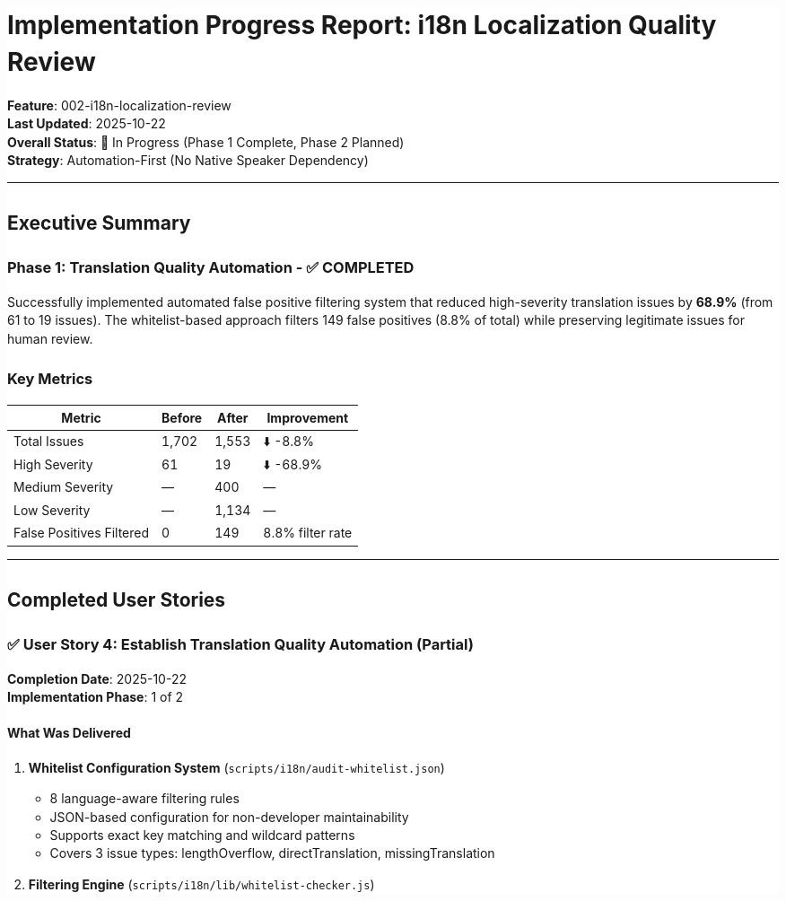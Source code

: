 # Implementation Progress Report: i18n Localization Quality Review

**Feature**: 002-i18n-localization-review  
**Last Updated**: 2025-10-22  
**Overall Status**: 🔄 In Progress (Phase 1 Complete, Phase 2 Planned)  
**Strategy**: Automation-First (No Native Speaker Dependency)

---

## Executive Summary

### Phase 1: Translation Quality Automation - ✅ COMPLETED

Successfully implemented automated false positive filtering system that reduced high-severity translation issues by **68.9%** (from 61 to 19 issues). The whitelist-based approach filters 149 false positives (8.8% of total) while preserving legitimate issues for human review.

### Key Metrics

| Metric                   | Before | After | Improvement      |
| ------------------------ | ------ | ----- | ---------------- |
| Total Issues             | 1,702  | 1,553 | ⬇️ -8.8%         |
| High Severity            | 61     | 19    | ⬇️ -68.9%        |
| Medium Severity          | —      | 400   | —                |
| Low Severity             | —      | 1,134 | —                |
| False Positives Filtered | 0      | 149   | 8.8% filter rate |

---

## Completed User Stories

### ✅ User Story 4: Establish Translation Quality Automation (Partial)

**Completion Date**: 2025-10-22  
**Implementation Phase**: 1 of 2

#### What Was Delivered

1. **Whitelist Configuration System** (`scripts/i18n/audit-whitelist.json`)

    - 8 language-aware filtering rules
    - JSON-based configuration for non-developer maintainability
    - Supports exact key matching and wildcard patterns
    - Covers 3 issue types: lengthOverflow, directTranslation, missingTranslation

2. **Filtering Engine** (`scripts/i18n/lib/whitelist-checker.js`)
